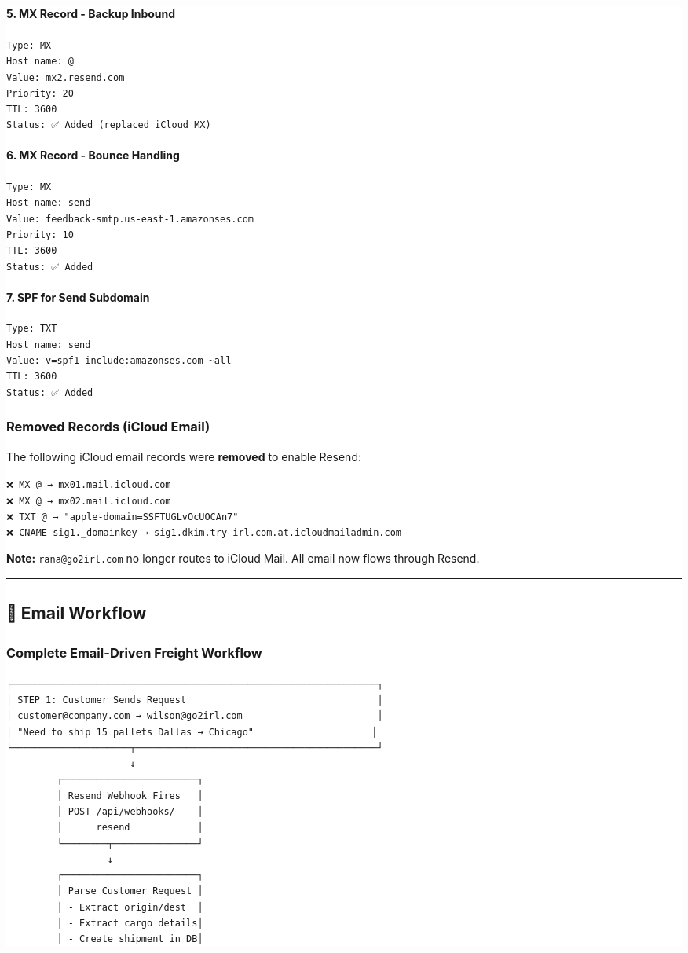 #### 5. MX Record - Backup Inbound
```
Type: MX
Host name: @
Value: mx2.resend.com
Priority: 20
TTL: 3600
Status: ✅ Added (replaced iCloud MX)
```

#### 6. MX Record - Bounce Handling
```
Type: MX
Host name: send
Value: feedback-smtp.us-east-1.amazonses.com
Priority: 10
TTL: 3600
Status: ✅ Added
```

#### 7. SPF for Send Subdomain
```
Type: TXT
Host name: send
Value: v=spf1 include:amazonses.com ~all
TTL: 3600
Status: ✅ Added
```

### Removed Records (iCloud Email)

The following iCloud email records were **removed** to enable Resend:

```
❌ MX @ → mx01.mail.icloud.com
❌ MX @ → mx02.mail.icloud.com
❌ TXT @ → "apple-domain=SSFTUGLvOcUOCAn7"
❌ CNAME sig1._domainkey → sig1.dkim.try-irl.com.at.icloudmailadmin.com
```

**Note:** `rana@go2irl.com` no longer routes to iCloud Mail. All email now flows through Resend.

---

## 🔄 Email Workflow

### Complete Email-Driven Freight Workflow

```
┌─────────────────────────────────────────────────────────────────┐
│ STEP 1: Customer Sends Request                                  │
│ customer@company.com → wilson@go2irl.com                        │
│ "Need to ship 15 pallets Dallas → Chicago"                     │
└─────────────────────┬───────────────────────────────────────────┘
                      ↓
         ┌────────────────────────┐
         │ Resend Webhook Fires   │
         │ POST /api/webhooks/    │
         │      resend            │
         └────────┬───────────────┘
                  ↓
         ┌────────────────────────┐
         │ Parse Customer Request │
         │ - Extract origin/dest  │
         │ - Extract cargo details│
         │ - Create shipment in DB│
```